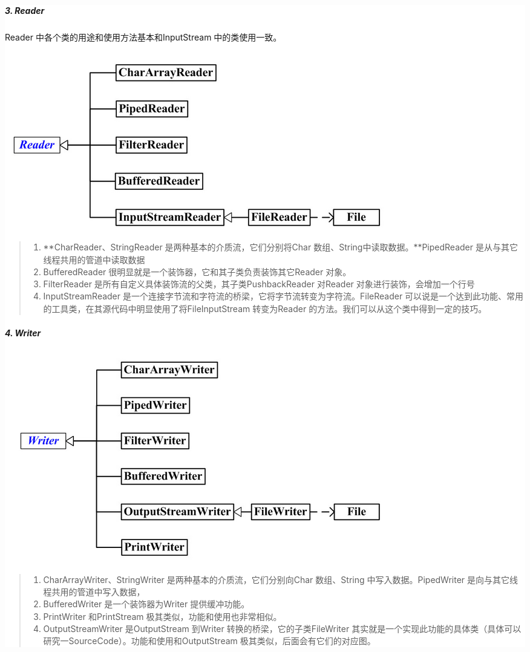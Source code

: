 ##### 3. Reader

Reader 中各个类的用途和使用方法基本和InputStream 中的类使用一致。

![img](img/874710-20170530121521321-799067835.png)

> 1. **CharReader、StringReader 是两种基本的介质流，它们分别将Char 数组、String中读取数据。**PipedReader 是从与其它线程共用的管道中读取数据
> 2. BufferedReader 很明显就是一个装饰器，它和其子类负责装饰其它Reader 对象。
> 3. FilterReader 是所有自定义具体装饰流的父类，其子类PushbackReader 对Reader 对象进行装饰，会增加一个行号
> 4. InputStreamReader 是一个连接字节流和字符流的桥梁，它将字节流转变为字符流。FileReader 可以说是一个达到此功能、常用的工具类，在其源代码中明显使用了将FileInputStream 转变为Reader 的方法。我们可以从这个类中得到一定的技巧。

##### 4.  Writer

![img](img/874710-20170530121746211-57243059.png)

> 1. CharArrayWriter、StringWriter 是两种基本的介质流，它们分别向Char 数组、String 中写入数据。PipedWriter 是向与其它线程共用的管道中写入数据，
> 2. BufferedWriter 是一个装饰器为Writer 提供缓冲功能。
> 3. PrintWriter 和PrintStream 极其类似，功能和使用也非常相似。
> 4. OutputStreamWriter 是OutputStream 到Writer 转换的桥梁，它的子类FileWriter 其实就是一个实现此功能的具体类（具体可以研究一SourceCode）。功能和使用和OutputStream 极其类似，后面会有它们的对应图。
